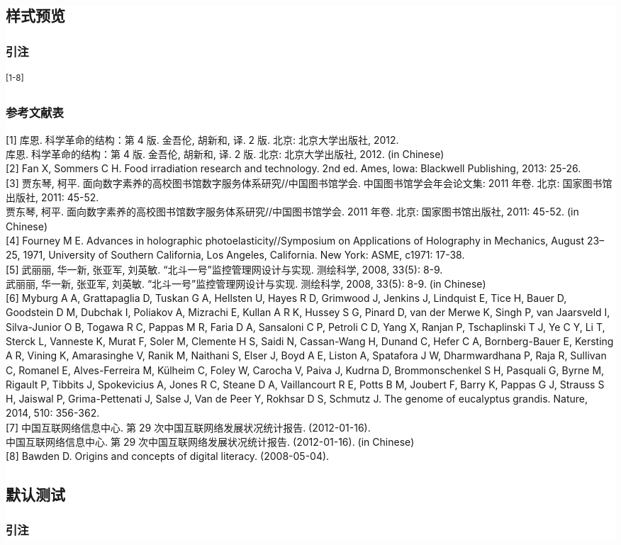





## 样式预览

### 引注

<sup>[1-8]</sup>

### 参考文献表

<div class="csl-bib-body maxoffset-60 second-field-align-false hangingindent-false">
  <div class="csl-entry">[1]	库恩. 科学革命的结构：第 4 版. 金吾伦, 胡新和, 译. 2 版. 北京: 北京大学出版社, 2012.
    <div class="csl-block">库恩. 科学革命的结构：第 4 版. 金吾伦, 胡新和, 译. 2 版. 北京: 北京大学出版社, 2012. (in Chinese)</div>
  </div>
  <div class="csl-entry">[2]	Fan X, Sommers C H. Food irradiation research and technology. 2nd ed. Ames, Iowa: Blackwell Publishing, 2013: 25-26.</div>
  <div class="csl-entry">[3]	贾东琴, 柯平. 面向数字素养的高校图书馆数字服务体系研究//中国图书馆学会. 中国图书馆学会年会论文集: 2011 年卷. 北京: 国家图书馆出版社, 2011: 45-52.
    <div class="csl-block">贾东琴, 柯平. 面向数字素养的高校图书馆数字服务体系研究//中国图书馆学会. 2011 年卷. 北京: 国家图书馆出版社, 2011: 45-52. (in Chinese)</div>
  </div>
  <div class="csl-entry">[4]	Fourney M E. Advances in holographic photoelasticity//Symposium on Applications of Holography in Mechanics, August 23–25, 1971, University of Southern California, Los Angeles, California. New York: ASME, c1971: 17-38.</div>
  <div class="csl-entry">[5]	武丽丽, 华一新, 张亚军, 刘英敏. “北斗一号”监控管理网设计与实现. 测绘科学, 2008, 33(5): 8-9.
    <div class="csl-block">武丽丽, 华一新, 张亚军, 刘英敏. “北斗一号”监控管理网设计与实现. 测绘科学, 2008, 33(5): 8-9. (in Chinese)</div>
  </div>
  <div class="csl-entry">[6]	Myburg A A, Grattapaglia D, Tuskan G A, Hellsten U, Hayes R D, Grimwood J, Jenkins J, Lindquist E, Tice H, Bauer D, Goodstein D M, Dubchak I, Poliakov A, Mizrachi E, Kullan A R K, Hussey S G, Pinard D, van der Merwe K, Singh P, van Jaarsveld I, Silva-Junior O B, Togawa R C, Pappas M R, Faria D A, Sansaloni C P, Petroli C D, Yang X, Ranjan P, Tschaplinski T J, Ye C Y, Li T, Sterck L, Vanneste K, Murat F, Soler M, Clemente H S, Saidi N, Cassan-Wang H, Dunand C, Hefer C A, Bornberg-Bauer E, Kersting A R, Vining K, Amarasinghe V, Ranik M, Naithani S, Elser J, Boyd A E, Liston A, Spatafora J W, Dharmwardhana P, Raja R, Sullivan C, Romanel E, Alves-Ferreira M, Külheim C, Foley W, Carocha V, Paiva J, Kudrna D, Brommonschenkel S H, Pasquali G, Byrne M, Rigault P, Tibbits J, Spokevicius A, Jones R C, Steane D A, Vaillancourt R E, Potts B M, Joubert F, Barry K, Pappas G J, Strauss S H, Jaiswal P, Grima-Pettenati J, Salse J, Van de Peer Y, Rokhsar D S, Schmutz J. The genome of eucalyptus grandis. Nature, 2014, 510: 356-362.</div>
  <div class="csl-entry">[7]	中国互联网络信息中心. 第 29 次中国互联网络发展状况统计报告. (2012-01-16).
    <div class="csl-block">中国互联网络信息中心. 第 29 次中国互联网络发展状况统计报告. (2012-01-16). (in Chinese)</div>
  </div>
  <div class="csl-entry">[8]	Bawden D. Origins and concepts of digital literacy. (2008-05-04).</div>
</div>

## 默认测试

### 引注
